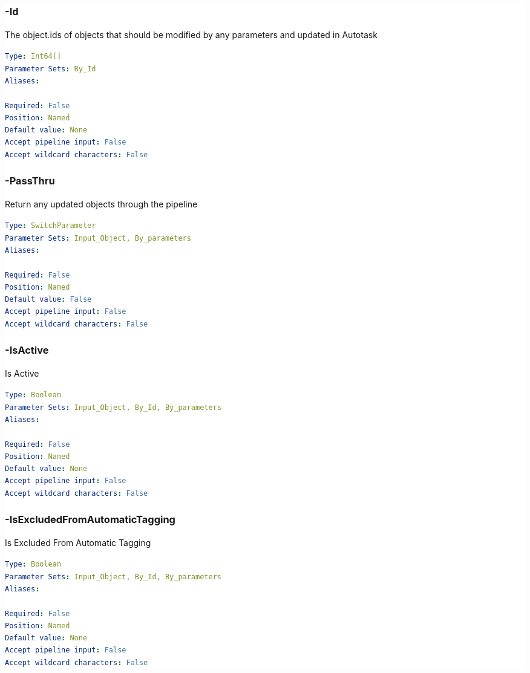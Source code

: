 ### -Id
The object.ids of objects that should be modified by any parameters and updated in Autotask

```yaml
Type: Int64[]
Parameter Sets: By_Id
Aliases:

Required: False
Position: Named
Default value: None
Accept pipeline input: False
Accept wildcard characters: False
```

### -PassThru
Return any updated objects through the pipeline

```yaml
Type: SwitchParameter
Parameter Sets: Input_Object, By_parameters
Aliases:

Required: False
Position: Named
Default value: False
Accept pipeline input: False
Accept wildcard characters: False
```

### -IsActive
Is Active

```yaml
Type: Boolean
Parameter Sets: Input_Object, By_Id, By_parameters
Aliases:

Required: False
Position: Named
Default value: None
Accept pipeline input: False
Accept wildcard characters: False
```

### -IsExcludedFromAutomaticTagging
Is Excluded From Automatic Tagging

```yaml
Type: Boolean
Parameter Sets: Input_Object, By_Id, By_parameters
Aliases:

Required: False
Position: Named
Default value: None
Accept pipeline input: False
Accept wildcard characters: False
```
